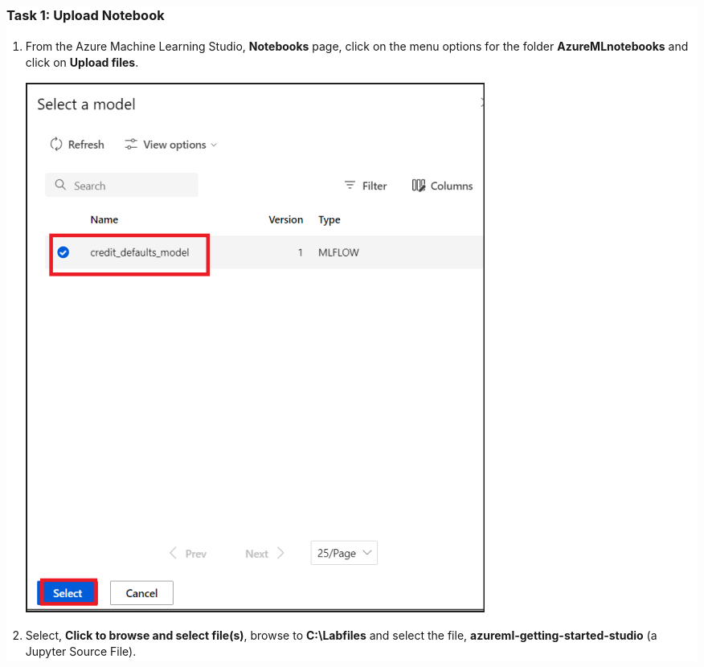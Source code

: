 ### Task 1: Upload Notebook

1.  From the Azure Machine Learning Studio, **Notebooks** page, click on
    the menu options for the folder **AzureMLnotebooks** and click on
    **Upload files**.

    ![A screenshot of a computer Description automatically generated](./media/image75.png)

2.  Select, **Click to browse and select file(s)**, browse to
    **C:\Labfiles** and select the file,
    **azureml-getting-started-studio** (a Jupyter Source File).
